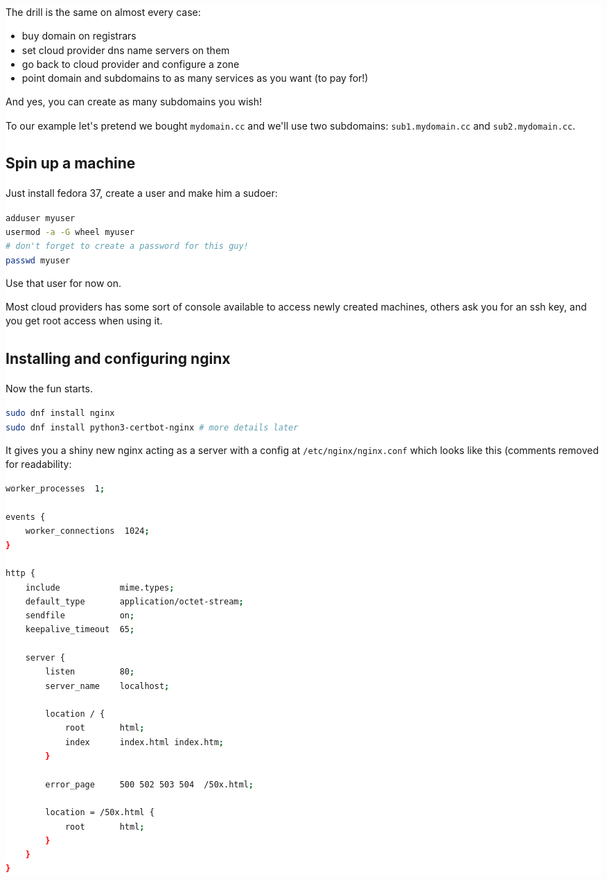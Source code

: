 The drill is the same on almost every case:

- buy domain on registrars
- set cloud provider dns name servers on them
- go back to cloud provider and configure a zone
- point domain and subdomains to as many services as you want (to pay for!)

And yes, you can create as many subdomains you wish!

To our example let's pretend we bought `mydomain.cc` and we'll use two
subdomains: `sub1.mydomain.cc` and `sub2.mydomain.cc`.

## Spin up a machine

Just install fedora 37, create a user and make him a sudoer:

```bash
adduser myuser
usermod -a -G wheel myuser
# don't forget to create a password for this guy!
passwd myuser
```

Use that user for now on.

Most cloud providers has some sort of console available to access newly created
machines, others ask you for an ssh key, and you get root access when using it.

## Installing and configuring nginx

Now the fun starts.

```bash
sudo dnf install nginx
sudo dnf install python3-certbot-nginx # more details later
```
It gives you a shiny new nginx acting as a server with a config at
`/etc/nginx/nginx.conf` which looks like this (comments removed for readability:

```bash
worker_processes  1;

events {
    worker_connections  1024;
}

http {
    include            mime.types;
    default_type       application/octet-stream;
    sendfile           on;
    keepalive_timeout  65;
    
    server {
        listen         80;
        server_name    localhost;
    
        location / {
            root       html;
            index      index.html index.htm;
        }
    
        error_page     500 502 503 504  /50x.html;
    
        location = /50x.html {
            root       html;
        }
    }
}
```